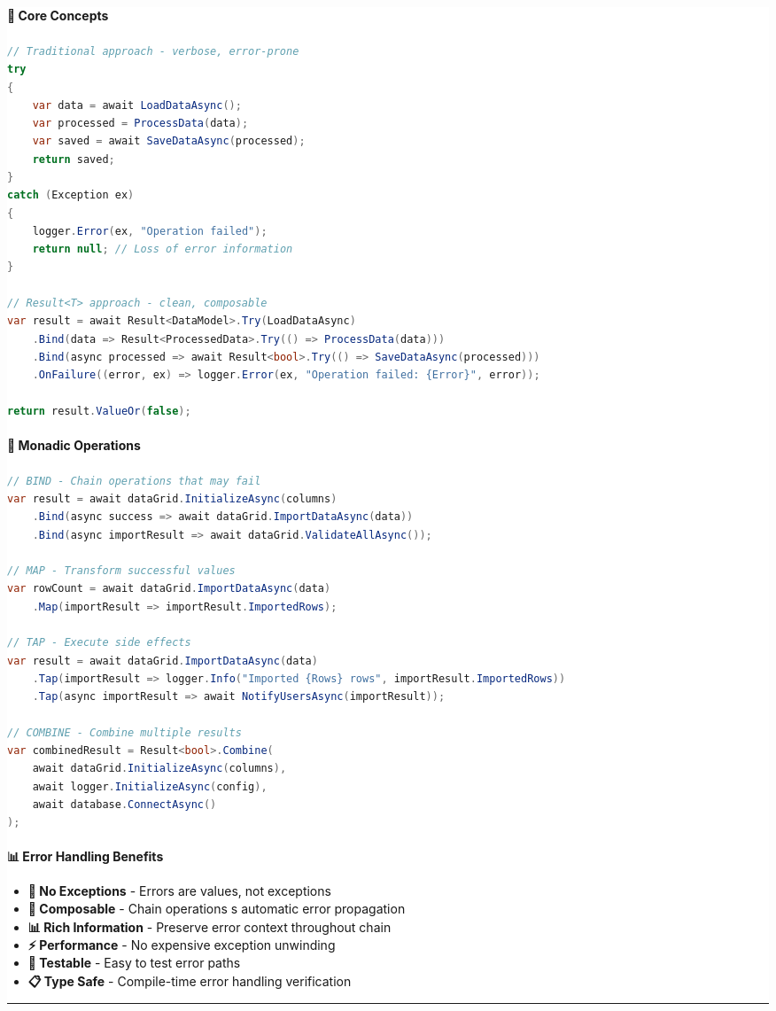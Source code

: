 #### **🎯 Core Concepts**
```csharp
// Traditional approach - verbose, error-prone
try 
{
    var data = await LoadDataAsync();
    var processed = ProcessData(data);
    var saved = await SaveDataAsync(processed);
    return saved;
}
catch (Exception ex)
{
    logger.Error(ex, "Operation failed");
    return null; // Loss of error information
}

// Result<T> approach - clean, composable
var result = await Result<DataModel>.Try(LoadDataAsync)
    .Bind(data => Result<ProcessedData>.Try(() => ProcessData(data)))
    .Bind(async processed => await Result<bool>.Try(() => SaveDataAsync(processed)))
    .OnFailure((error, ex) => logger.Error(ex, "Operation failed: {Error}", error));

return result.ValueOr(false);
```

#### **🔧 Monadic Operations**
```csharp
// BIND - Chain operations that may fail
var result = await dataGrid.InitializeAsync(columns)
    .Bind(async success => await dataGrid.ImportDataAsync(data))
    .Bind(async importResult => await dataGrid.ValidateAllAsync());

// MAP - Transform successful values
var rowCount = await dataGrid.ImportDataAsync(data)
    .Map(importResult => importResult.ImportedRows);

// TAP - Execute side effects
var result = await dataGrid.ImportDataAsync(data)
    .Tap(importResult => logger.Info("Imported {Rows} rows", importResult.ImportedRows))
    .Tap(async importResult => await NotifyUsersAsync(importResult));

// COMBINE - Combine multiple results
var combinedResult = Result<bool>.Combine(
    await dataGrid.InitializeAsync(columns),
    await logger.InitializeAsync(config),
    await database.ConnectAsync()
);
```

#### **📊 Error Handling Benefits**
- **🚫 No Exceptions** - Errors are values, not exceptions
- **🔗 Composable** - Chain operations s automatic error propagation  
- **📊 Rich Information** - Preserve error context throughout chain
- **⚡ Performance** - No expensive exception unwinding
- **🧪 Testable** - Easy to test error paths
- **📋 Type Safe** - Compile-time error handling verification

---